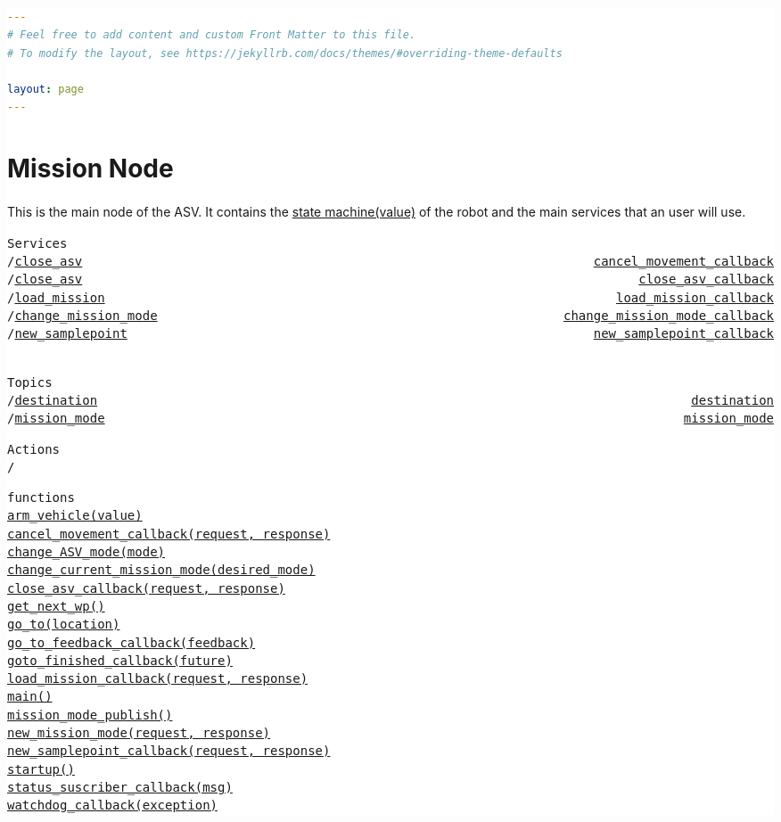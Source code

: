 ```yaml
---
# Feel free to add content and custom Front Matter to this file.
# To modify the layout, see https://jekyllrb.com/docs/themes/#overriding-theme-defaults

layout: page
---
```

<H1>Mission Node</H1> 

This is the main node of the ASV. It contains the <a href="#main">state machine(value)</a> of the robot and the main services that an user will use.


<pre>
Services
/<a href="./services/cancel_movement.html">close_asv</a>  <a href="#cancel_movement" style="float:right;text-align:right;">cancel_movement_callback</a>
/<a href="./services/close_asv.html">close_asv</a>  <a href="#close_asv" style="float:right;text-align:right;">close_asv_callback</a>
/<a href="./services/load_mission.html">load_mission</a> <a href="#load_mission" style="float:right;text-align:right;">load_mission_callback</a>
/<a href="./services/change_mission_mode.html">change_mission_mode</a> <a href="#new_mission_mode" style="float:right;text-align:right;">change_mission_mode_callback</a>
/<a href="./services/new_samplepoint.html">new_samplepoint</a> <a href="#new_samplepoint_callback" style="float:right;text-align:right;">new_samplepoint_callback</a>

</pre>
<pre>
Topics
/<a href="./topics/destination.html">destination</a>  <a href="#destination" style="float:right;text-align:right;">destination</a>
/<a href="./topics/mission_mode.html">mission_mode</a>  <a href="#mission_mode" style="float:right;text-align:right;">mission_mode</a>
</pre>
<pre>
Actions
/
</pre>

<pre>
functions
<a href="#arm_vehicle">arm_vehicle(value)</a>
<a href="#cancel_movement_callback">cancel_movement_callback(request, response)</a>
<a href="#change_ASV_mode">change_ASV_mode(mode)</a>
<a href="#change_current_mission_mode">change_current_mission_mode(desired_mode)</a>
<a href="#close_asv_callback">close_asv_callback(request, response)</a>
<a href="#get_next_wp">get_next_wp()</a>
<a href="#go_to">go_to(location)</a>
<a href="#goto_feedback_callback">go_to_feedback_callback(feedback)</a>
<a href="#goto_finished_callback">goto_finished_callback(future)</a>
<a href="#load_mission_callback">load_mission_callback(request, response)</a>
<a href="#main">main()</a>
<a href="#mission_mode_publish">mission_mode_publish()</a>
<a href="#new_mission_mode">new_mission_mode(request, response)</a>
<a href="#new_samplepoint_callback">new_samplepoint_callback(request, response)</a>
<a href="#startup">startup()</a>
<a href="#status_suscriber_callback">status_suscriber_callback(msg)</a>
<a href="#watchdog_callback">watchdog_callback(exception)</a>
</pre>
